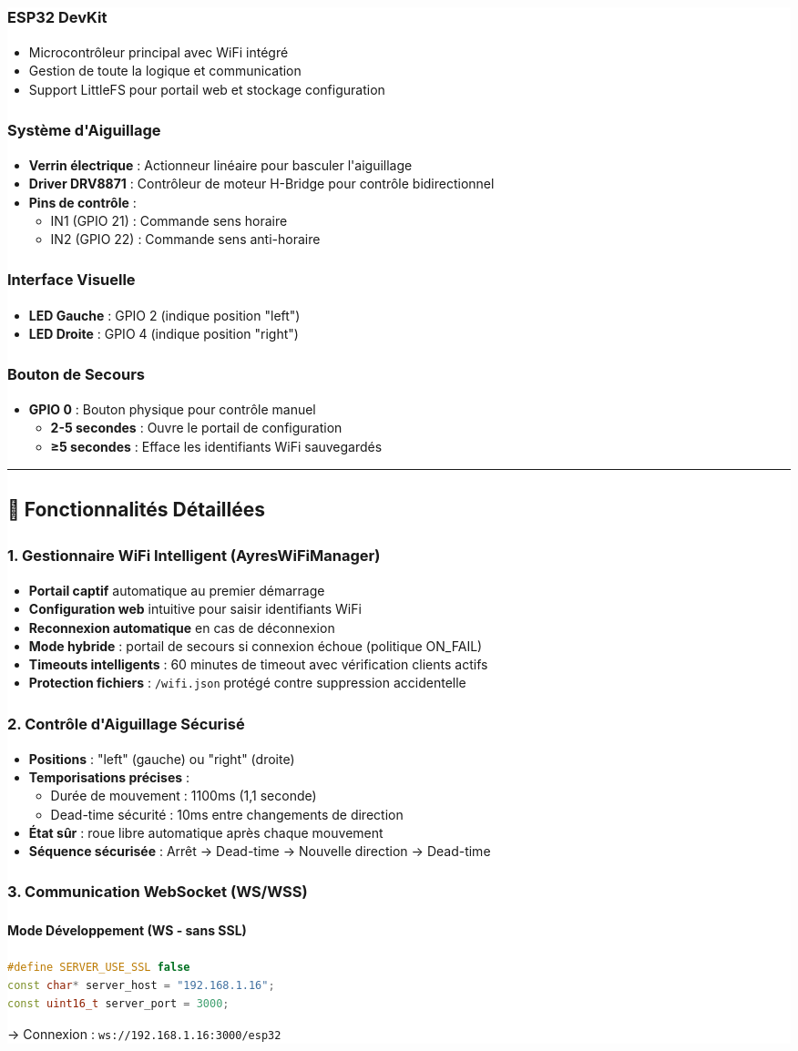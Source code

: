 ### **ESP32 DevKit**
- Microcontrôleur principal avec WiFi intégré
- Gestion de toute la logique et communication
- Support LittleFS pour portail web et stockage configuration

### **Système d'Aiguillage**
- **Verrin électrique** : Actionneur linéaire pour basculer l'aiguillage
- **Driver DRV8871** : Contrôleur de moteur H-Bridge pour contrôle bidirectionnel
- **Pins de contrôle** : 
  - IN1 (GPIO 21) : Commande sens horaire
  - IN2 (GPIO 22) : Commande sens anti-horaire

### **Interface Visuelle**
- **LED Gauche** : GPIO 2 (indique position "left")
- **LED Droite** : GPIO 4 (indique position "right")

### **Bouton de Secours**
- **GPIO 0** : Bouton physique pour contrôle manuel
  - **2-5 secondes** : Ouvre le portail de configuration
  - **≥5 secondes** : Efface les identifiants WiFi sauvegardés

---

## 🚀 Fonctionnalités Détaillées

### **1. Gestionnaire WiFi Intelligent (AyresWiFiManager)**
- **Portail captif** automatique au premier démarrage
- **Configuration web** intuitive pour saisir identifiants WiFi
- **Reconnexion automatique** en cas de déconnexion
- **Mode hybride** : portail de secours si connexion échoue (politique ON_FAIL)
- **Timeouts intelligents** : 60 minutes de timeout avec vérification clients actifs
- **Protection fichiers** : `/wifi.json` protégé contre suppression accidentelle

### **2. Contrôle d'Aiguillage Sécurisé**
- **Positions** : "left" (gauche) ou "right" (droite)
- **Temporisations précises** : 
  - Durée de mouvement : 1100ms (1,1 seconde)
  - Dead-time sécurité : 10ms entre changements de direction
- **État sûr** : roue libre automatique après chaque mouvement
- **Séquence sécurisée** : Arrêt → Dead-time → Nouvelle direction → Dead-time

### **3. Communication WebSocket (WS/WSS)**

#### **Mode Développement (WS - sans SSL)**
```cpp
#define SERVER_USE_SSL false
const char* server_host = "192.168.1.16";
const uint16_t server_port = 3000;
```
→ Connexion : `ws://192.168.1.16:3000/esp32`
